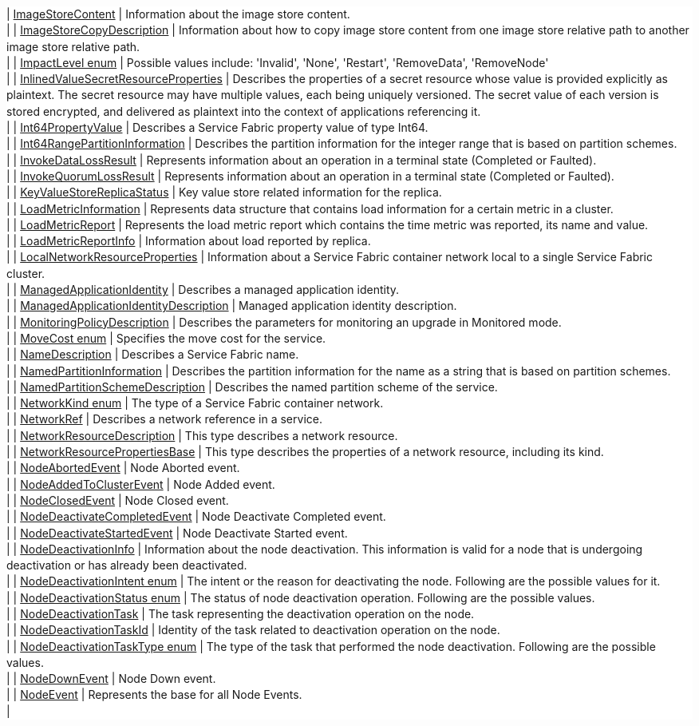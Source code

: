| [ImageStoreContent](sfclient-v65-model-imagestorecontent.md) | Information about the image store content.<br/> |
| [ImageStoreCopyDescription](sfclient-v65-model-imagestorecopydescription.md) | Information about how to copy image store content from one image store relative path to another image store relative path.<br/> |
| [ImpactLevel enum](sfclient-v65-model-impactlevel.md) | Possible values include: 'Invalid', 'None', 'Restart', 'RemoveData', 'RemoveNode'<br/> |
| [InlinedValueSecretResourceProperties](sfclient-v65-model-inlinedvaluesecretresourceproperties.md) | Describes the properties of a secret resource whose value is provided explicitly as plaintext. The secret resource may have multiple values, each being uniquely versioned. The secret value of each version is stored encrypted, and delivered as plaintext into the context of applications referencing it.<br/> |
| [Int64PropertyValue](sfclient-v65-model-int64propertyvalue.md) | Describes a Service Fabric property value of type Int64.<br/> |
| [Int64RangePartitionInformation](sfclient-v65-model-int64rangepartitioninformation.md) | Describes the partition information for the integer range that is based on partition schemes.<br/> |
| [InvokeDataLossResult](sfclient-v65-model-invokedatalossresult.md) | Represents information about an operation in a terminal state (Completed or Faulted).<br/> |
| [InvokeQuorumLossResult](sfclient-v65-model-invokequorumlossresult.md) | Represents information about an operation in a terminal state (Completed or Faulted).<br/> |
| [KeyValueStoreReplicaStatus](sfclient-v65-model-keyvaluestorereplicastatus.md) | Key value store related information for the replica.<br/> |
| [LoadMetricInformation](sfclient-v65-model-loadmetricinformation.md) | Represents data structure that contains load information for a certain metric in a cluster.<br/> |
| [LoadMetricReport](sfclient-v65-model-loadmetricreport.md) | Represents the load metric report which contains the time metric was reported, its name and value.<br/> |
| [LoadMetricReportInfo](sfclient-v65-model-loadmetricreportinfo.md) | Information about load reported by replica.<br/> |
| [LocalNetworkResourceProperties](sfclient-v65-model-localnetworkresourceproperties.md) | Information about a Service Fabric container network local to a single Service Fabric cluster.<br/> |
| [ManagedApplicationIdentity](sfclient-v65-model-managedapplicationidentity.md) | Describes a managed application identity.<br/> |
| [ManagedApplicationIdentityDescription](sfclient-v65-model-managedapplicationidentitydescription.md) | Managed application identity description.<br/> |
| [MonitoringPolicyDescription](sfclient-v65-model-monitoringpolicydescription.md) | Describes the parameters for monitoring an upgrade in Monitored mode.<br/> |
| [MoveCost enum](sfclient-v65-model-movecost.md) | Specifies the move cost for the service.<br/> |
| [NameDescription](sfclient-v65-model-namedescription.md) | Describes a Service Fabric name.<br/> |
| [NamedPartitionInformation](sfclient-v65-model-namedpartitioninformation.md) | Describes the partition information for the name as a string that is based on partition schemes.<br/> |
| [NamedPartitionSchemeDescription](sfclient-v65-model-namedpartitionschemedescription.md) | Describes the named partition scheme of the service.<br/> |
| [NetworkKind enum](sfclient-v65-model-networkkind.md) | The type of a Service Fabric container network.<br/> |
| [NetworkRef](sfclient-v65-model-networkref.md) | Describes a network reference in a service.<br/> |
| [NetworkResourceDescription](sfclient-v65-model-networkresourcedescription.md) | This type describes a network resource.<br/> |
| [NetworkResourcePropertiesBase](sfclient-v65-model-networkresourcepropertiesbase.md) | This type describes the properties of a network resource, including its kind.<br/> |
| [NodeAbortedEvent](sfclient-v65-model-nodeabortedevent.md) | Node Aborted event.<br/> |
| [NodeAddedToClusterEvent](sfclient-v65-model-nodeaddedtoclusterevent.md) | Node Added event.<br/> |
| [NodeClosedEvent](sfclient-v65-model-nodeclosedevent.md) | Node Closed event.<br/> |
| [NodeDeactivateCompletedEvent](sfclient-v65-model-nodedeactivatecompletedevent.md) | Node Deactivate Completed event.<br/> |
| [NodeDeactivateStartedEvent](sfclient-v65-model-nodedeactivatestartedevent.md) | Node Deactivate Started event.<br/> |
| [NodeDeactivationInfo](sfclient-v65-model-nodedeactivationinfo.md) | Information about the node deactivation. This information is valid for a node that is undergoing deactivation or has already been deactivated.<br/> |
| [NodeDeactivationIntent enum](sfclient-v65-model-nodedeactivationintent.md) | The intent or the reason for deactivating the node. Following are the possible values for it.<br/> |
| [NodeDeactivationStatus enum](sfclient-v65-model-nodedeactivationstatus.md) | The status of node deactivation operation. Following are the possible values.<br/> |
| [NodeDeactivationTask](sfclient-v65-model-nodedeactivationtask.md) | The task representing the deactivation operation on the node.<br/> |
| [NodeDeactivationTaskId](sfclient-v65-model-nodedeactivationtaskid.md) | Identity of the task related to deactivation operation on the node.<br/> |
| [NodeDeactivationTaskType enum](sfclient-v65-model-nodedeactivationtasktype.md) | The type of the task that performed the node deactivation. Following are the possible values.<br/> |
| [NodeDownEvent](sfclient-v65-model-nodedownevent.md) | Node Down event.<br/> |
| [NodeEvent](sfclient-v65-model-nodeevent.md) | Represents the base for all Node Events.<br/> |